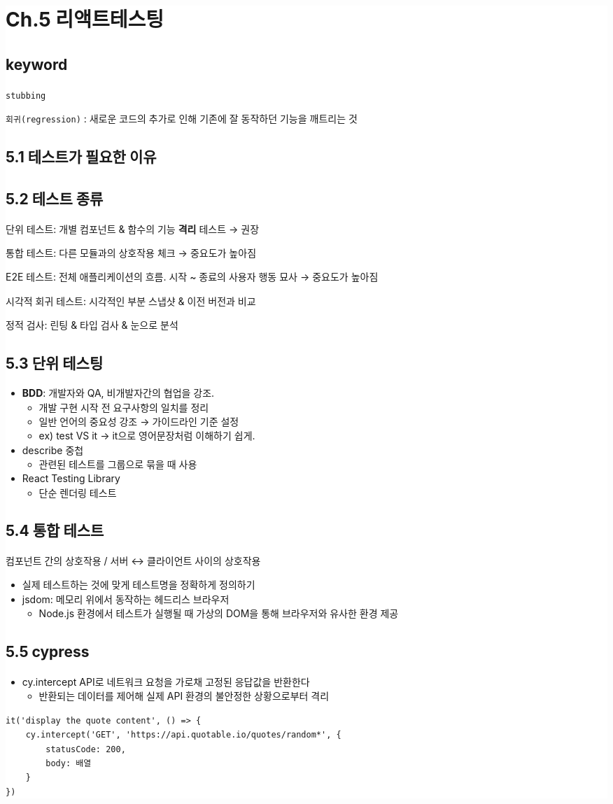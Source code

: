 # Ch.5 리액트테스팅

## keyword

`stubbing`

`회귀(regression)` : 새로운 코드의 추가로 인해 기존에 잘 동작하던 기능을 깨트리는 것

## 5.1 테스트가 필요한 이유

## 5.2 테스트 종류

단위 테스트: 개별 컴포넌트 & 함수의 기능 **격리** 테스트 → 권장

통합 테스트: 다른 모듈과의 상호작용 체크 → 중요도가 높아짐

E2E 테스트: 전체 애플리케이션의 흐름. 시작 ~ 종료의 사용자 행동 묘사 → 중요도가 높아짐

시각적 회귀 테스트: 시각적인 부분 스냅샷 & 이전 버전과 비교

정적 검사: 린팅 & 타입 검사 & 눈으로 분석

## 5.3 단위 테스팅

- **BDD**: 개발자와 QA, 비개발자간의 협업을 강조.
  - 개발 구현 시작 전 요구사항의 일치를 정리
  - 일반 언어의 중요성 강조 → 가이드라인 기준 설정
  - ex) test VS it → it으로 영어문장처럼 이해하기 쉽게.
- describe 중첩
  - 관련된 테스트를 그룹으로 묶을 때 사용
- React Testing Library
  - 단순 렌더링 테스트

## 5.4 통합 테스트

컴포넌트 간의 상호작용 / 서버 ↔ 클라이언트 사이의 상호작용

- 실제 테스트하는 것에 맞게 테스트명을 정확하게 정의하기
- jsdom: 메모리 위에서 동작하는 헤드리스 브라우저
  - Node.js 환경에서 테스트가 실행될 때 가상의 DOM을 통해 브라우저와 유사한 환경 제공

## 5.5 cypress

- cy.intercept API로 네트워크 요청을 가로채 고정된 응답값을 반환한다
  - 반환되는 데이터를 제어해 실제 API 환경의 불안정한 상황으로부터 격리

```tsx
it('display the quote content', () => {
	cy.intercept('GET', 'https://api.quotable.io/quotes/random*', {
		statusCode: 200,
		body: 배열
	}
})
```
